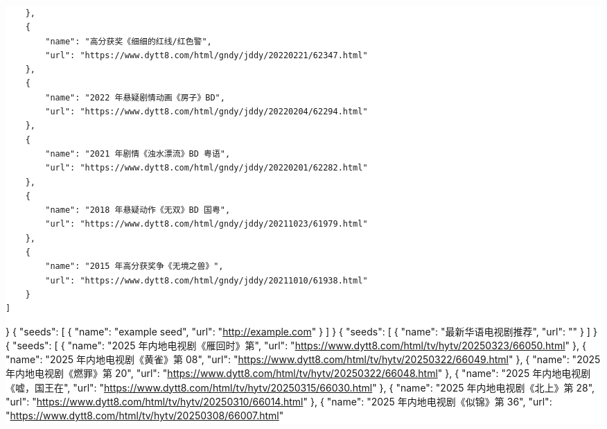         },
        {
            "name": "高分获奖《细细的红线/红色警",
            "url": "https://www.dytt8.com/html/gndy/jddy/20220221/62347.html"
        },
        {
            "name": "2022 年悬疑剧情动画《房子》BD",
            "url": "https://www.dytt8.com/html/gndy/jddy/20220204/62294.html"
        },
        {
            "name": "2021 年剧情《浊水漂流》BD 粤语",
            "url": "https://www.dytt8.com/html/gndy/jddy/20220201/62282.html"
        },
        {
            "name": "2018 年悬疑动作《无双》BD 国粤",
            "url": "https://www.dytt8.com/html/gndy/jddy/20211023/61979.html"
        },
        {
            "name": "2015 年高分获奖争《无境之兽》",
            "url": "https://www.dytt8.com/html/gndy/jddy/20211010/61938.html"
        }
    ]
}
{
  "seeds": [
    {
      "name": "example seed",
      "url": "http://example.com"
    }
  ]
}
{
  "seeds": [
    {
      "name": "最新华语电视剧推荐",
      "url": ""
    }
  ]
}
{
  "seeds": [
    {
      "name": "2025 年内地电视剧《雁回时》第",
      "url": "https://www.dytt8.com/html/tv/hytv/20250323/66050.html"
    },
    {
      "name": "2025 年内地电视剧《黄雀》第 08",
      "url": "https://www.dytt8.com/html/tv/hytv/20250322/66049.html"
    },
    {
      "name": "2025 年内地电视剧《燃罪》第 20",
      "url": "https://www.dytt8.com/html/tv/hytv/20250322/66048.html"
    },
    {
      "name": "2025 年内地电视剧《嘘，国王在",
      "url": "https://www.dytt8.com/html/tv/hytv/20250315/66030.html"
    },
    {
      "name": "2025 年内地电视剧《北上》第 28",
      "url": "https://www.dytt8.com/html/tv/hytv/20250310/66014.html"
    },
    {
      "name": "2025 年内地电视剧《似锦》第 36",
      "url": "https://www.dytt8.com/html/tv/hytv/20250308/66007.html"